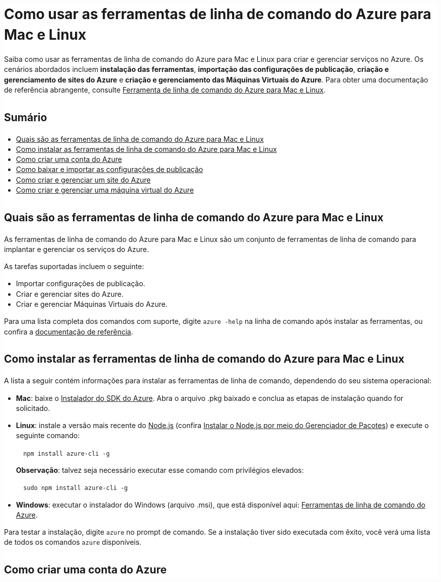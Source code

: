 # <a name="how-to-use-the-azure-command-line-tools-for-mac-and-linux"></a>Como usar as ferramentas de linha de comando do Azure para Mac e Linux
Saiba como usar as ferramentas de linha de comando do Azure para Mac e Linux para criar e gerenciar serviços no Azure. Os cenários abordados incluem **instalação das ferramentas**, **importação das configurações de publicação**, **criação e gerenciamento de sites do Azure** e **criação e gerenciamento das Máquinas Virtuais do Azure**. Para obter uma documentação de referência abrangente, consulte [Ferramenta de linha de comando do Azure para Mac e Linux][reference-docs]. 

## <a name="table-of-contents"></a>Sumário
* [Quais são as ferramentas de linha de comando do Azure para Mac e Linux](#Overview)
* [Como instalar as ferramentas de linha de comando do Azure para Mac e Linux](#Download)
* [Como criar uma conta do Azure](#CreateAccount)
* [Como baixar e importar as configurações de publicação](#Account)
* [Como criar e gerenciar um site do Azure](#WebSites)
* [Como criar e gerenciar uma máquina virtual do Azure](#VMs)

<h2><a id="Overview"></a>Quais são as ferramentas de linha de comando do Azure para Mac e Linux</h2>

As ferramentas de linha de comando do Azure para Mac e Linux são um conjunto de ferramentas de linha de comando para implantar e gerenciar os serviços do Azure.

As tarefas suportadas incluem o seguinte:

* Importar configurações de publicação.
* Criar e gerenciar sites do Azure.
* Criar e gerenciar Máquinas Virtuais do Azure.

Para uma lista completa dos comandos com suporte, digite `azure -help` na linha de comando após instalar as ferramentas, ou confira a [documentação de referência][reference-docs].

<h2><a id="Download">Como instalar as ferramentas de linha de comando do Azure para Mac e Linux</a></h2>

A lista a seguir contém informações para instalar as ferramentas de linha de comando, dependendo do seu sistema operacional:

* **Mac**: baixe o [Instalador do SDK do Azure][mac-installer]. Abra o arquivo .pkg baixado e conclua as etapas de instalação quando for solicitado.
* **Linux**: instale a versão mais recente do [Node.js][nodejs-org] (confira [Instalar o Node.js por meio do Gerenciador de Pacotes][install-node-linux]) e execute o seguinte comando:
  
        npm install azure-cli -g
  
    **Observação**: talvez seja necessário executar esse comando com privilégios elevados:
  
        sudo npm install azure-cli -g
* **Windows**: executar o instalador do Windows (arquivo .msi), que está disponível aqui: [Ferramentas de linha de comando do Azure][windows-installer].

Para testar a instalação, digite `azure` no prompt de comando. Se a instalação tiver sido executada com êxito, você verá uma lista de todos os comandos `azure` disponíveis.

<h2><a id="CreateAccount"></a>Como criar uma conta do Azure</h2>


[Azure Web Site]: ./media/crossplat-cmd-tools/freetrial.png
[nodejs-org]: http://nodejs.org/
[install-node-linux]: https://github.com/joyent/node/wiki/Installing-Node.js-via-package-manager
[mac-installer]: http://go.microsoft.com/fwlink/?LinkId=252249
[windows-installer]: http://go.microsoft.com/fwlink/?LinkID=275464
[reference-docs]: http://go.microsoft.com/fwlink/?LinkId=252246
[windowsazuredotcom]: http://www.windowsazure.com